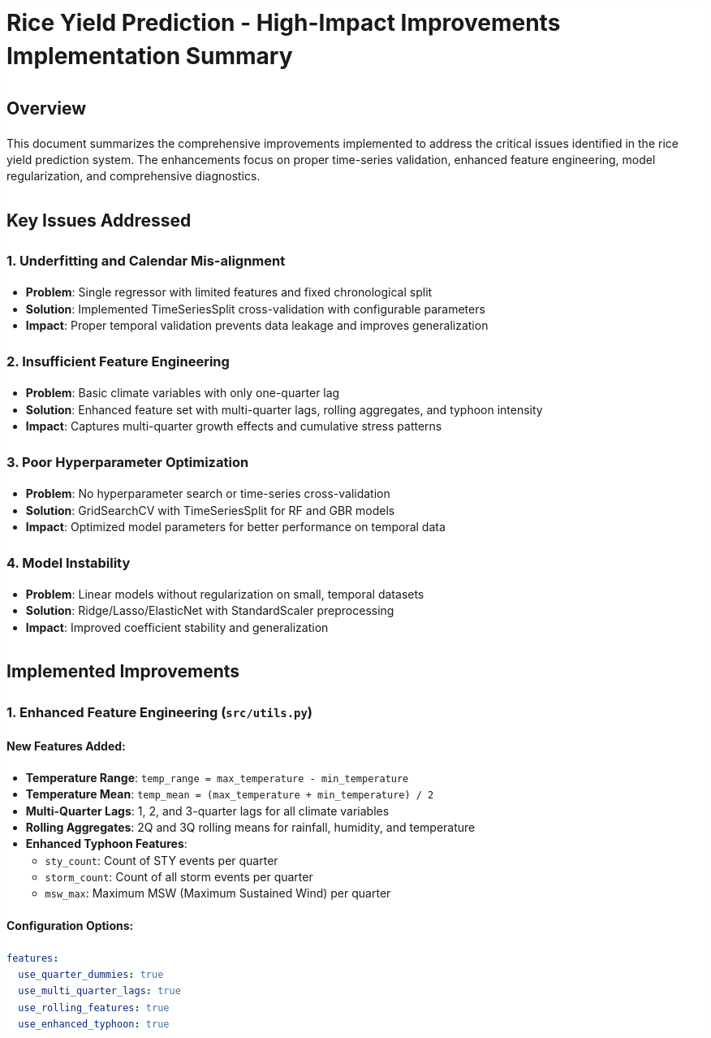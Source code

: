 # Rice Yield Prediction - High-Impact Improvements Implementation Summary

## Overview

This document summarizes the comprehensive improvements implemented to address the critical issues identified in the rice yield prediction system. The enhancements focus on proper time-series validation, enhanced feature engineering, model regularization, and comprehensive diagnostics.

## Key Issues Addressed

### 1. **Underfitting and Calendar Mis-alignment**
- **Problem**: Single regressor with limited features and fixed chronological split
- **Solution**: Implemented TimeSeriesSplit cross-validation with configurable parameters
- **Impact**: Proper temporal validation prevents data leakage and improves generalization

### 2. **Insufficient Feature Engineering**
- **Problem**: Basic climate variables with only one-quarter lag
- **Solution**: Enhanced feature set with multi-quarter lags, rolling aggregates, and typhoon intensity
- **Impact**: Captures multi-quarter growth effects and cumulative stress patterns

### 3. **Poor Hyperparameter Optimization**
- **Problem**: No hyperparameter search or time-series cross-validation
- **Solution**: GridSearchCV with TimeSeriesSplit for RF and GBR models
- **Impact**: Optimized model parameters for better performance on temporal data

### 4. **Model Instability**
- **Problem**: Linear models without regularization on small, temporal datasets
- **Solution**: Ridge/Lasso/ElasticNet with StandardScaler preprocessing
- **Impact**: Improved coefficient stability and generalization

## Implemented Improvements

### 1. Enhanced Feature Engineering (`src/utils.py`)

#### New Features Added:
- **Temperature Range**: `temp_range = max_temperature - min_temperature`
- **Temperature Mean**: `temp_mean = (max_temperature + min_temperature) / 2`
- **Multi-Quarter Lags**: 1, 2, and 3-quarter lags for all climate variables
- **Rolling Aggregates**: 2Q and 3Q rolling means for rainfall, humidity, and temperature
- **Enhanced Typhoon Features**: 
  - `sty_count`: Count of STY events per quarter
  - `storm_count`: Count of all storm events per quarter
  - `msw_max`: Maximum MSW (Maximum Sustained Wind) per quarter

#### Configuration Options:
```yaml
features:
  use_quarter_dummies: true
  use_multi_quarter_lags: true
  use_rolling_features: true
  use_enhanced_typhoon: true
```
